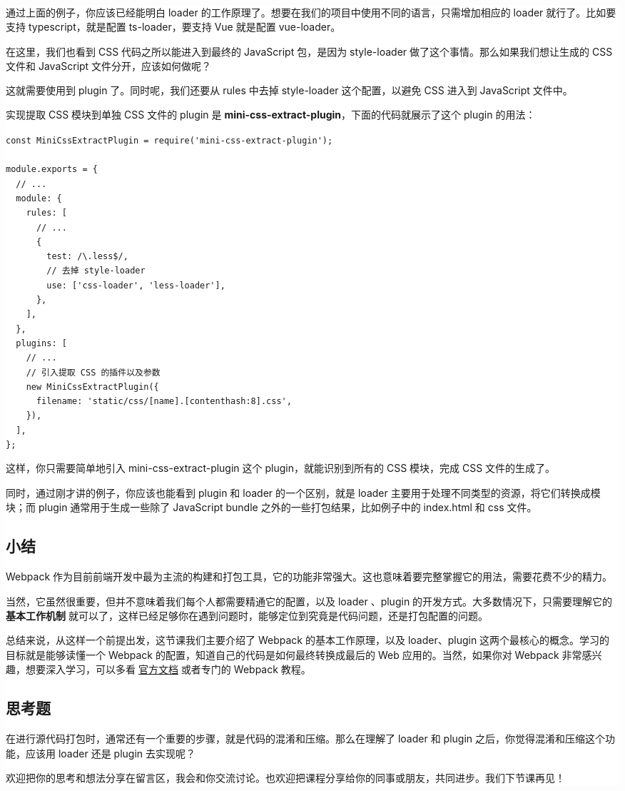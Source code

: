 ```

```

通过上面的例子，你应该已经能明白 loader 的工作原理了。想要在我们的项目中使用不同的语言，只需增加相应的 loader 就行了。比如要支持 typescript，就是配置 ts-loader，要支持 Vue 就是配置 vue-loader。

在这里，我们也看到 CSS 代码之所以能进入到最终的 JavaScript 包，是因为 style-loader 做了这个事情。那么如果我们想让生成的 CSS 文件和 JavaScript 文件分开，应该如何做呢？

这就需要使用到 plugin 了。同时呢，我们还要从 rules 中去掉 style-loader 这个配置，以避免 CSS 进入到 JavaScript 文件中。

实现提取 CSS 模块到单独 CSS 文件的 plugin 是 **mini-css-extract-plugin**，下面的代码就展示了这个 plugin 的用法：

```
const MiniCssExtractPlugin = require('mini-css-extract-plugin');

module.exports = {
  // ...
  module: {
    rules: [
      // ...
      {
        test: /\.less$/,
        // 去掉 style-loader
        use: ['css-loader', 'less-loader'],
      },
    ],
  },
  plugins: [
    // ...
    // 引入提取 CSS 的插件以及参数
    new MiniCssExtractPlugin({
      filename: 'static/css/[name].[contenthash:8].css',
    }),
  ],
};

```

这样，你只需要简单地引入 mini-css-extract-plugin 这个 plugin，就能识别到所有的 CSS 模块，完成 CSS 文件的生成了。

同时，通过刚才讲的例子，你应该也能看到 plugin 和 loader 的一个区别，就是 loader 主要用于处理不同类型的资源，将它们转换成模块；而 plugin 通常用于生成一些除了 JavaScript bundle 之外的一些打包结果，比如例子中的 index.html 和 css 文件。

## 小结

Webpack 作为目前前端开发中最为主流的构建和打包工具，它的功能非常强大。这也意味着要完整掌握它的用法，需要花费不少的精力。

当然，它虽然很重要，但并不意味着我们每个人都需要精通它的配置，以及 loader 、plugin 的开发方式。大多数情况下，只需要理解它的 **基本工作机制** 就可以了，这样已经足够你在遇到问题时，能够定位到究竟是代码问题，还是打包配置的问题。

总结来说，从这样一个前提出发，这节课我们主要介绍了 Webpack 的基本工作原理，以及 loader、plugin 这两个最核心的概念。学习的目标就是能够读懂一个 Webpack 的配置，知道自己的代码是如何最终转换成最后的 Web 应用的。当然，如果你对 Webpack 非常感兴趣，想要深入学习，可以多看 [官方文档](https://webpack.js.org/) 或者专门的 Webpack 教程。

## 思考题

在进行源代码打包时，通常还有一个重要的步骤，就是代码的混淆和压缩。那么在理解了 loader 和 plugin 之后，你觉得混淆和压缩这个功能，应该用 loader 还是 plugin 去实现呢？

欢迎把你的思考和想法分享在留言区，我会和你交流讨论。也欢迎把课程分享给你的同事或朋友，共同进步。我们下节课再见！